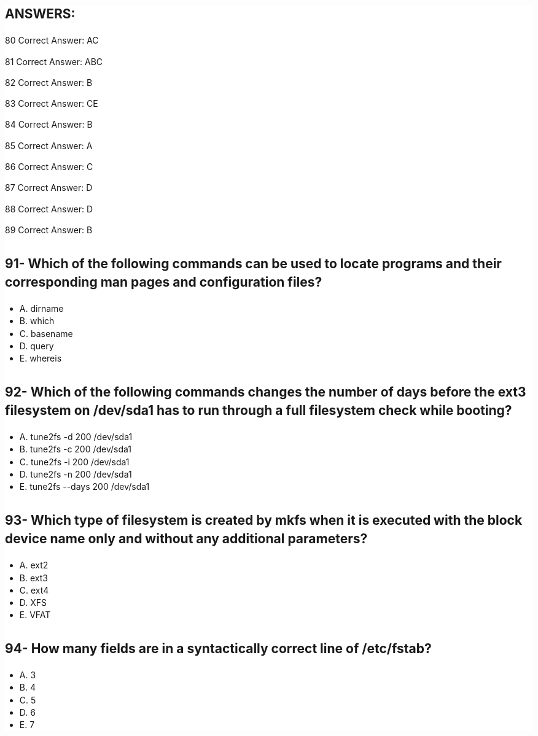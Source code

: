 ANSWERS:
-------------------------------------------------------------------------------------------
80	Correct Answer: AC

81	Correct Answer: ABC

82	Correct Answer: B

83	Correct Answer: CE

84	Correct Answer: B

85	Correct Answer: A

86	Correct Answer: C

87	Correct Answer: D

88	Correct Answer: D

89	Correct Answer: B


## 91- Which of the following commands can be used to locate programs and their corresponding man pages and configuration files?
- A. dirname 
- B. which
- C. basename 
- D. query
- E. whereis



## 92- Which of the following commands changes the number of days before the ext3 filesystem on /dev/sda1 has to run through a full filesystem check while booting?
- A. tune2fs -d 200 /dev/sda1
- B. tune2fs -c 200 /dev/sda1
- C. tune2fs -i 200 /dev/sda1
- D. tune2fs -n 200 /dev/sda1
- E. tune2fs --days 200 /dev/sda1

## 93- Which type of filesystem is created by mkfs when it is executed with the block device name only and without any additional parameters?
- A. ext2 
- B. ext3 
- C. ext4 
- D. XFS 
- E. VFAT

## 94- How many fields are in a syntactically correct line of /etc/fstab?
- A. 3 
- B. 4 
- C. 5 
- D. 6 
- E. 7
